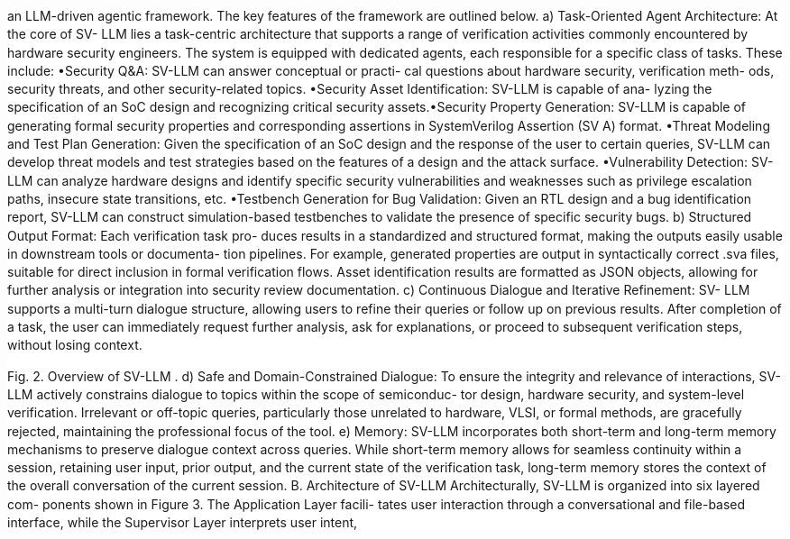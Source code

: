 an LLM-driven agentic framework. The key features of the
framework are outlined below.
a) Task-Oriented Agent Architecture: At the core of SV-
LLM lies a task-centric architecture that supports a range
of verification activities commonly encountered by hardware
security engineers. The system is equipped with dedicated
agents, each responsible for a specific class of tasks. These
include:
•Security Q&A: SV-LLM can answer conceptual or practi-
cal questions about hardware security, verification meth-
ods, security threats, and other security-related topics.
•Security Asset Identification: SV-LLM is capable of ana-
lyzing the specification of an SoC design and recognizing
critical security assets.•Security Property Generation: SV-LLM is capable of
generating formal security properties and corresponding
assertions in SystemVerilog Assertion (SV A) format.
•Threat Modeling and Test Plan Generation: Given the
specification of an SoC design and the response of the
user to certain queries, SV-LLM can develop threat models
and test strategies based on the features of a design and
the attack surface.
•Vulnerability Detection: SV-LLM can analyze hardware
designs and identify specific security vulnerabilities and
weaknesses such as privilege escalation paths, insecure
state transitions, etc.
•Testbench Generation for Bug Validation: Given an RTL
design and a bug identification report, SV-LLM can
construct simulation-based testbenches to validate the
presence of specific security bugs.
b) Structured Output Format: Each verification task pro-
duces results in a standardized and structured format, making
the outputs easily usable in downstream tools or documenta-
tion pipelines. For example, generated properties are output
in syntactically correct .sva files, suitable for direct inclusion
in formal verification flows. Asset identification results are
formatted as JSON objects, allowing for further analysis or
integration into security review documentation.
c) Continuous Dialogue and Iterative Refinement: SV-
LLM supports a multi-turn dialogue structure, allowing users
to refine their queries or follow up on previous results.
After completion of a task, the user can immediately request
further analysis, ask for explanations, or proceed to subsequent
verification steps, without losing context.

Fig. 2. Overview of SV-LLM .
d) Safe and Domain-Constrained Dialogue: To ensure
the integrity and relevance of interactions, SV-LLM actively
constrains dialogue to topics within the scope of semiconduc-
tor design, hardware security, and system-level verification.
Irrelevant or off-topic queries, particularly those unrelated to
hardware, VLSI, or formal methods, are gracefully rejected,
maintaining the professional focus of the tool.
e) Memory: SV-LLM incorporates both short-term and
long-term memory mechanisms to preserve dialogue context
across queries. While short-term memory allows for seamless
continuity within a session, retaining user input, prior output,
and the current state of the verification task, long-term memory
stores the context of the overall conversation of the current
session.
B. Architecture of SV-LLM
Architecturally, SV-LLM is organized into six layered com-
ponents shown in Figure 3. The Application Layer facili-
tates user interaction through a conversational and file-based
interface, while the Supervisor Layer interprets user intent,